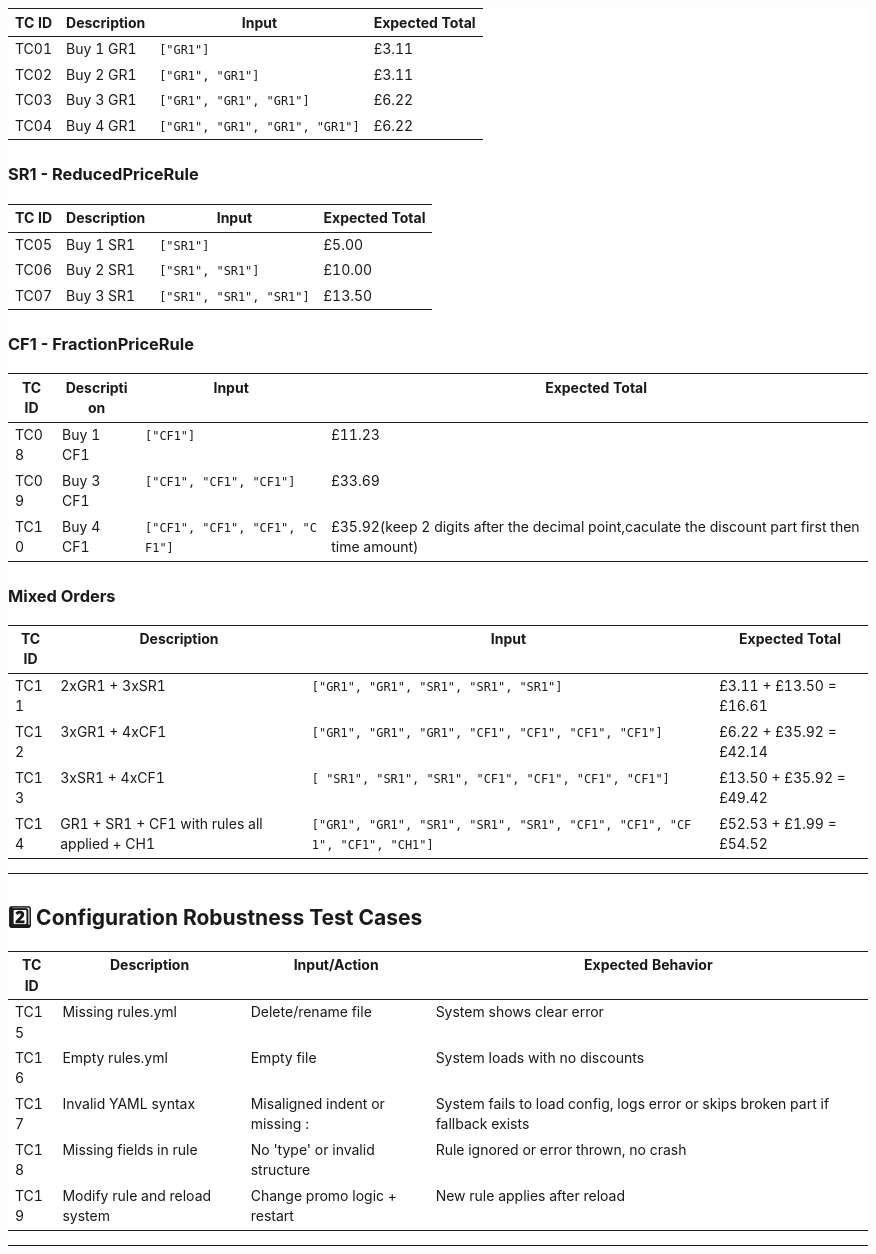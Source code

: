 | TC ID | Description      | Input                              | Expected Total |
|-------|------------------|------------------------------------|----------------|
| TC01  | Buy 1 GR1        | `["GR1"]`                          | £3.11          |
| TC02  | Buy 2 GR1        | `["GR1", "GR1"]`                   | £3.11          |
| TC03  | Buy 3 GR1        | `["GR1", "GR1", "GR1"]`            | £6.22          |
| TC04  | Buy 4 GR1        | `["GR1", "GR1", "GR1", "GR1"]`     | £6.22          |

### SR1 - ReducedPriceRule

| TC ID | Description      | Input                              | Expected Total |
|-------|------------------|------------------------------------|----------------|
| TC05  | Buy 1 SR1        | `["SR1"]`                          | £5.00          |
| TC06  | Buy 2 SR1        | `["SR1", "SR1"]`                   | £10.00         |
| TC07  | Buy 3 SR1        | `["SR1", "SR1", "SR1"]`            | £13.50         |

### CF1 - FractionPriceRule

| TC ID | Description      | Input                              | Expected Total |
|-------|------------------|------------------------------------|----------------|
| TC08  | Buy 1 CF1        | `["CF1"]`                          | £11.23         |
| TC09  | Buy 3 CF1        | `["CF1", "CF1", "CF1"]`            | £33.69         |
| TC10  | Buy 4 CF1        | `["CF1", "CF1", "CF1", "CF1"]`     | £35.92(keep 2 digits after the decimal point,caculate the discount part first then time amount)        |

### Mixed Orders

| TC ID | Description                                | Input                                                             | Expected Total         |
|-------|--------------------------------------------|------------------------------------------------------------------|------------------------|
| TC11  | 2xGR1 + 3xSR1                              | `["GR1", "GR1", "SR1", "SR1", "SR1"]`                            | £3.11 + £13.50 = £16.61 |
| TC12  | 3xGR1 + 4xCF1                              | `["GR1", "GR1", "GR1", "CF1", "CF1", "CF1", "CF1"]`            | £6.22 + £35.92 = £42.14 |
| TC13  | 3xSR1 + 4xCF1              | `[ "SR1", "SR1", "SR1", "CF1", "CF1", "CF1", "CF1"]`                     | £13.50 + £35.92 = £49.42  |
| TC14  | GR1 + SR1 + CF1 with rules all applied + CH1   | `["GR1", "GR1", "SR1", "SR1", "SR1", "CF1", "CF1", "CF1", "CF1", "CH1"]` | £52.53 +  £1.99 = £54.52               |

---

## 2️⃣ Configuration Robustness Test Cases

| TC ID | Description                    | Input/Action                    | Expected Behavior                                                                 |
|-------|--------------------------------|---------------------------------|----------------------------------------------------------------------------------|
| TC15  | Missing rules.yml              | Delete/rename file              | System shows clear error                                                         |
| TC16  | Empty rules.yml                | Empty file                      | System loads with no discounts                                                   |
| TC17  | Invalid YAML syntax            | Misaligned indent or missing :  | System fails to load config, logs error or skips broken part if fallback exists |
| TC18  | Missing fields in rule         | No 'type' or invalid structure  | Rule ignored or error thrown, no crash                                           |
| TC19  | Modify rule and reload system  | Change promo logic + restart    | New rule applies after reload                                                    |

---